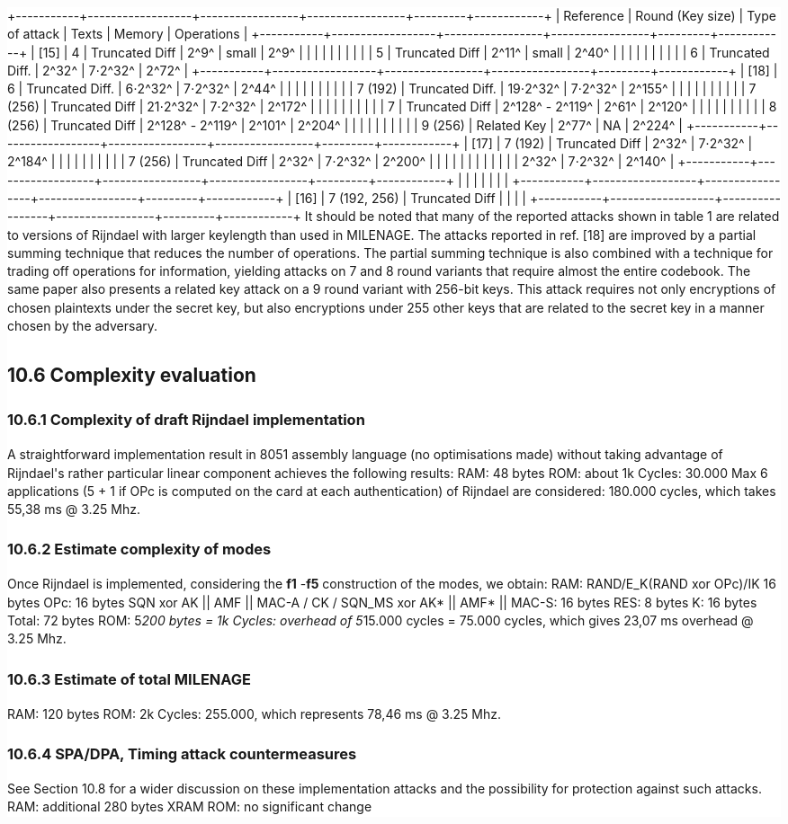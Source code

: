 +-----------+------------------+-----------------+-----------------+---------+------------+ | Reference | Round (Key size) | Type of attack | Texts | Memory | Operations | +-----------+------------------+-----------------+-----------------+---------+------------+ | [15] | 4 | Truncated Diff | 2^9^ | small | 2^9^ | | | | | | | | | | 5 | Truncated Diff | 2^11^ | small | 2^40^ | | | | | | | | | | 6 | Truncated Diff. | 2^32^ | 7⋅2^32^ | 2^72^ | +-----------+------------------+-----------------+-----------------+---------+------------+ | [18] | 6 | Truncated Diff. | 6⋅2^32^ | 7⋅2^32^ | 2^44^ | | | | | | | | | | 7 (192) | Truncated Diff. | 19⋅2^32^ | 7⋅2^32^ | 2^155^ | | | | | | | | | | 7 (256) | Truncated Diff | 21⋅2^32^ | 7⋅2^32^ | 2^172^ | | | | | | | | | | 7 | Truncated Diff | 2^128^ - 2^119^ | 2^61^ | 2^120^ | | | | | | | | | | 8 (256) | Truncated Diff | 2^128^ - 2^119^ | 2^101^ | 2^204^ | | | | | | | | | | 9 (256) | Related Key | 2^77^ | NA | 2^224^ | +-----------+------------------+-----------------+-----------------+---------+------------+ | [17] | 7 (192) | Truncated Diff | 2^32^ | 7⋅2^32^ | 2^184^ | | | | | | | | | | 7 (256) | Truncated Diff | 2^32^ | 7⋅2^32^ | 2^200^ | | | | | | | | | | | | 2^32^ | 7⋅2^32^ | 2^140^ | +-----------+------------------+-----------------+-----------------+---------+------------+ | | | | | | | +-----------+------------------+-----------------+-----------------+---------+------------+ | [16] | 7 (192, 256) | Truncated Diff | | | | +-----------+------------------+-----------------+-----------------+---------+------------+
It should be noted that many of the reported attacks shown in table 1 are
related to versions of Rijndael with larger keylength than used in MILENAGE.
The attacks reported in ref. [18] are improved by a partial summing technique
that reduces the number of operations. The partial summing technique is also
combined with a technique for trading off operations for information, yielding
attacks on 7 and 8 round variants that require almost the entire codebook. The
same paper also presents a related key attack on a 9 round variant with
256-bit keys. This attack requires not only encryptions of chosen plaintexts
under the secret key, but also encryptions under 255 other keys that are
related to the secret key in a manner chosen by the adversary.
## 10.6 Complexity evaluation
### 10.6.1 Complexity of draft Rijndael implementation
A straightforward implementation result in 8051 assembly language (no
optimisations made) without taking advantage of Rijndael\'s rather particular
linear component achieves the following results:
RAM: 48 bytes
ROM: about 1k
Cycles: 30.000
Max 6 applications (5 + 1 if OPc is computed on the card at each
authentication) of Rijndael are considered: 180.000 cycles, which takes 55,38
ms @ 3.25 Mhz.
### 10.6.2 Estimate complexity of modes
Once Rijndael is implemented, considering the **f1** -**f5** construction of
the modes, we obtain:
RAM:
RAND/E_K(RAND xor OPc)/IK 16 bytes
OPc: 16 bytes
SQN xor AK \|\| AMF \|\| MAC-A / CK / SQN_MS xor AK* \|\| AMF* \|\| MAC-S: 16
bytes
RES: 8 bytes
K: 16 bytes
Total: 72 bytes
ROM: 5*200 bytes = 1k
Cycles: overhead of 5*15.000 cycles = 75.000 cycles, which gives 23,07 ms
overhead @ 3.25 Mhz.
### 10.6.3 Estimate of total MILENAGE
RAM: 120 bytes
ROM: 2k
Cycles: 255.000, which represents 78,46 ms @ 3.25 Mhz.
### 10.6.4 SPA/DPA, Timing attack countermeasures
See Section 10.8 for a wider discussion on these implementation attacks and
the possibility for protection against such attacks.
RAM: additional 280 bytes XRAM
ROM: no significant change